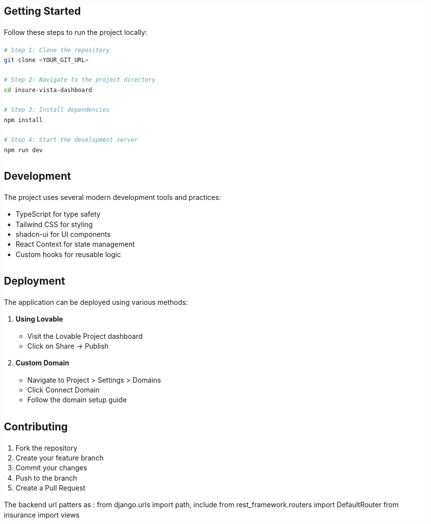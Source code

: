 ## Getting Started

Follow these steps to run the project locally:

```sh
# Step 1: Clone the repository
git clone <YOUR_GIT_URL>

# Step 2: Navigate to the project directory
cd insure-vista-dashboard

# Step 3: Install dependencies
npm install

# Step 4: Start the development server
npm run dev
```

## Development

The project uses several modern development tools and practices:

- TypeScript for type safety
- Tailwind CSS for styling
- shadcn-ui for UI components
- React Context for state management
- Custom hooks for reusable logic

## Deployment

The application can be deployed using various methods:

1. **Using Lovable**
   - Visit the Lovable Project dashboard
   - Click on Share -> Publish

2. **Custom Domain**
   - Navigate to Project > Settings > Domains
   - Click Connect Domain
   - Follow the domain setup guide

## Contributing

1. Fork the repository
2. Create your feature branch
3. Commit your changes
4. Push to the branch
5. Create a Pull Request



The backend url patters as : 
from django.urls import path, include
from rest_framework.routers import DefaultRouter
from insurance import views
